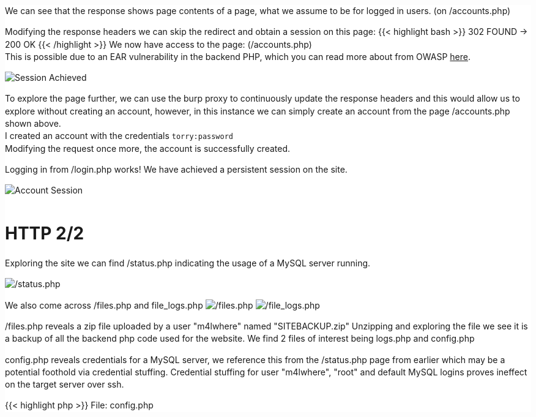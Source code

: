 We can see that the response shows page contents of a page, what we assume to be for logged in users. (on /accounts.php)

Modifying the response headers we can skip the redirect and obtain a session on this page:
{{< highlight bash >}}
302 FOUND -> 200 OK
{{< /highlight >}}
We now have access to the page: (/accounts.php)  
This is possible due to an EAR vulnerability in the backend PHP, which you can read more about from OWASP <a href="https://owasp.org/www-community/attacks/Execution_After_Redirect_(EAR)">here</a>.

![Session Achieved](/htbprevise/2nullsession.png)

To explore the page further, we can use the burp proxy to continuously update the response headers and this would allow us to explore without creating an account, however, in this instance we can simply create an account from the page /accounts.php shown above.  
I created an account with the credentials `torry:password`  
Modifying the request once more, the account is successfully created.

Logging in from /login.php works!
We have achieved a persistent session on the site.

![Account Session](/htbprevise/3nullsession.png)


# HTTP 2/2

Exploring the site we can find /status.php indicating the usage of a MySQL server running.  

![/status.php](/htbprevise/http22.png)

We also come across /files.php and file_logs.php 
![/files.php](/htbprevise/2http22.png)
![/file_logs.php](/htbprevise/http4.png)

/files.php reveals a zip file uploaded by a user "m4lwhere" named "SITEBACKUP.zip"
Unzipping and exploring the file we see it is a backup of all the backend php code used for the website.
We find 2 files of interest being logs.php and config.php

config.php reveals credentials for a MySQL server, we reference this from the /status.php page from earlier which may be a potential foothold via credential stuffing.
Credential stuffing for user "m4lwhere", "root" and default MySQL logins proves ineffect on the target server over ssh.

{{< highlight php >}}
File: config.php
<?php

function connectDB(){
    $host = 'localhost';
    $user = 'root';
    $passwd = 'mySQL_p@ssw0rd!:)';
    $db = 'previse';
    $mycon = new mysqli($host, $user, $passwd, $db);
    return $mycon;
}
